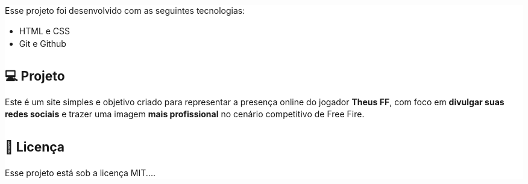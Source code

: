 Esse projeto foi desenvolvido com as seguintes tecnologias:

- HTML e CSS
- Git e Github

## 💻 Projeto

Este é um site simples e objetivo criado para representar a presença online do jogador **Theus FF**, com foco em **divulgar suas redes sociais** e trazer uma imagem **mais profissional** no cenário competitivo de Free Fire.


## 🔖 Licença

Esse projeto está sob a licença MIT....